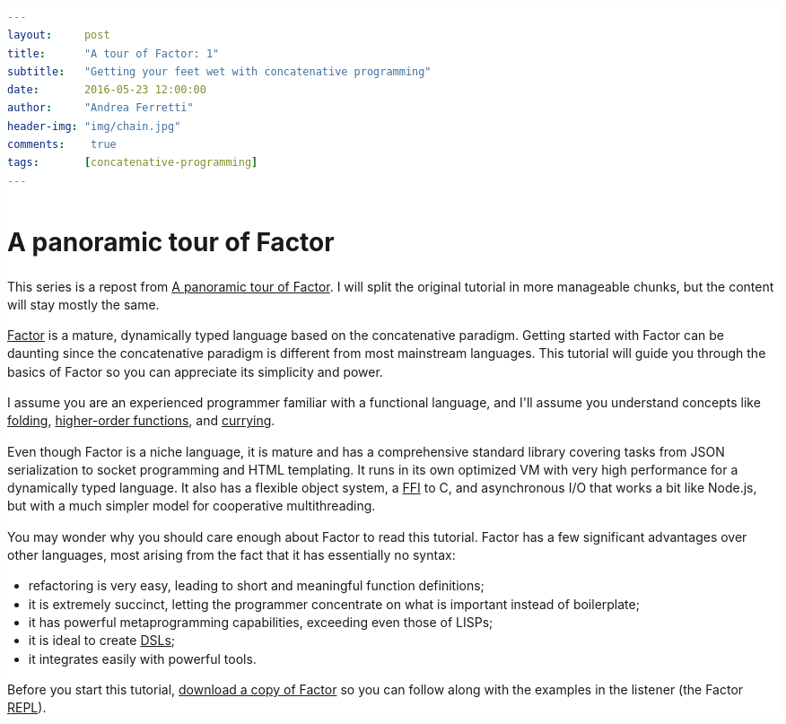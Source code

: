 ```yaml
---
layout:     post
title:      "A tour of Factor: 1"
subtitle:   "Getting your feet wet with concatenative programming"
date:       2016-05-23 12:00:00
author:     "Andrea Ferretti"
header-img: "img/chain.jpg"
comments:    true
tags:       [concatenative-programming]
---
```


# A panoramic tour of Factor

This series is a repost from [A panoramic tour of Factor](http://andreaferretti.github.io/factor-tutorial/).
I will split the original tutorial in more manageable chunks, but the content
will stay mostly the same.

[Factor](http://factorcode.org) is a mature, dynamically typed language based on
the concatenative paradigm. Getting started with Factor can be daunting since
the concatenative paradigm is different from most mainstream languages. This
tutorial will guide you through the basics of Factor so you can appreciate its
simplicity and power.

I assume you are an experienced programmer familiar with a functional language,
and I'll assume you understand concepts like
[folding](http://en.wikipedia.org/wiki/Fold_%28higher-order_function%29),
[higher-order functions](http://en.wikipedia.org/wiki/Higher-order_function),
and [currying](http://en.wikipedia.org/wiki/Currying).

Even though Factor is a niche language, it is mature and has a comprehensive
standard library covering tasks from JSON serialization to socket programming
and HTML templating. It runs in its own optimized VM with very high performance
for a dynamically typed language. It also has a flexible object system, a
[FFI](http://en.wikipedia.org/wiki/Foreign_function_interface) to C, and
asynchronous I/O that works a bit like Node.js, but with a much simpler model
for cooperative multithreading.

You may wonder why you should care enough about Factor to read this tutorial.
Factor has a few significant advantages over other languages, most arising from
the fact that it has essentially no syntax:

* refactoring is very easy, leading to short and meaningful function definitions;
* it is extremely succinct, letting the programmer concentrate on what is important instead of boilerplate;
* it has powerful metaprogramming capabilities, exceeding even those of LISPs;
* it is ideal to create [DSLs](http://en.wikipedia.org/wiki/Domain-specific_language);
* it integrates easily with powerful tools.

Before you start this tutorial, [download a copy of Factor](http://factorcode.org)
so you can follow along with the examples in the listener
(the Factor [REPL](http://en.wikipedia.org/wiki/Read%E2%80%93eval%E2%80%93print_loop)).
